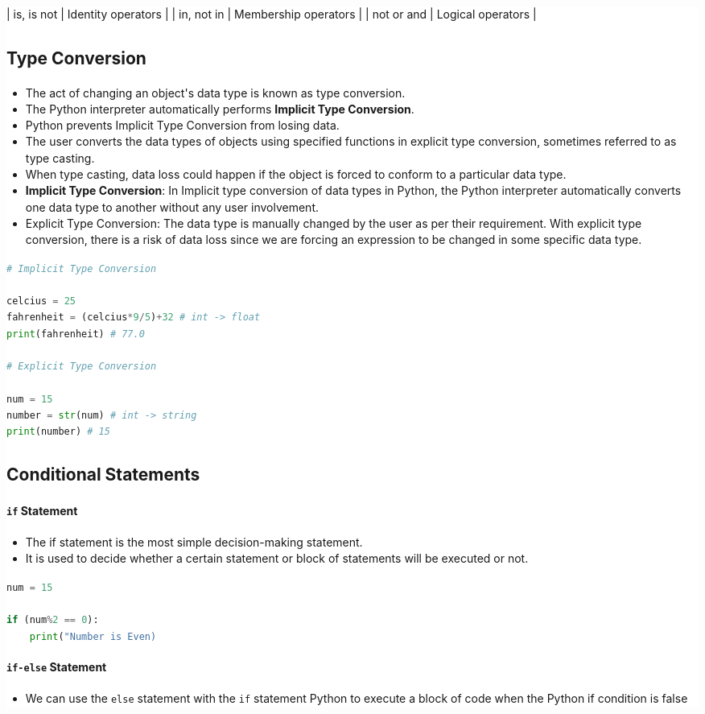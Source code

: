 |         is, is not          | Identity operators                                                             |
|         in, not in          | Membership operators                                                           |
|         not or and          | Logical operators                                                              |

## Type Conversion

- The act of changing an object's data type is known as type conversion.
- The Python interpreter automatically performs **Implicit Type Conversion**.
- Python prevents Implicit Type Conversion from losing data.
- The user converts the data types of objects using specified functions in explicit type conversion, sometimes referred to as type casting.
- When type casting, data loss could happen if the object is forced to conform to a particular data type.
- **Implicit Type Conversion**: In Implicit type conversion of data types in Python, the Python interpreter automatically converts one data type to another without any user involvement.
- Explicit Type Conversion: The data type is manually changed by the user as per their requirement. With explicit type conversion, there is a risk of data loss since we are forcing an expression to be changed in some specific data type.

```python showLineNumbers
# Implicit Type Conversion

celcius = 25
fahrenheit = (celcius*9/5)+32 # int -> float
print(fahrenheit) # 77.0

# Explicit Type Conversion

num = 15
number = str(num) # int -> string
print(number) # 15
```

## Conditional Statements

#### `if` Statement

- The if statement is the most simple decision-making statement.
- It is used to decide whether a certain statement or block of statements will be executed or not.

```python showLineNumbers
num = 15

if (num%2 == 0):
	print("Number is Even)
```

#### `if-else` Statement

- We can use the `else` statement with the `if` statement Python to execute a block of code when the Python if condition is false

